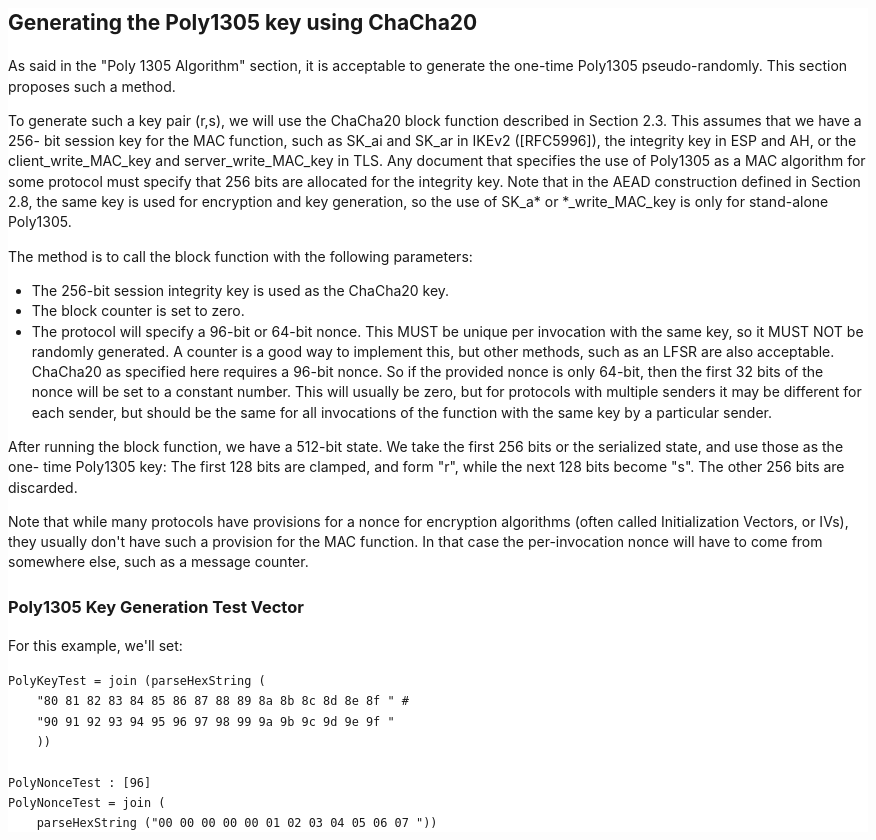 ## Generating the Poly1305 key using ChaCha20

As said in the "Poly 1305 Algorithm" section, it is acceptable to generate
the one-time Poly1305 pseudo-randomly.  This section proposes such a method.

To generate such a key pair (r,s), we will use the ChaCha20 block
function described in Section 2.3.  This assumes that we have a 256-
bit session key for the MAC function, such as SK_ai and SK_ar in
IKEv2 ([RFC5996]), the integrity key in ESP and AH, or the
client_write_MAC_key and server_write_MAC_key in TLS.  Any document
that specifies the use of Poly1305 as a MAC algorithm for some
protocol must specify that 256 bits are allocated for the integrity
key.  Note that in the AEAD construction defined in Section 2.8, the
same key is used for encryption and key generation, so the use of
SK_a* or *_write_MAC_key is only for stand-alone Poly1305.

The method is to call the block function with the following
parameters:

 * The 256-bit session integrity key is used as the ChaCha20 key.
 * The block counter is set to zero.
 * The protocol will specify a 96-bit or 64-bit nonce.  This MUST be
   unique per invocation with the same key, so it MUST NOT be
   randomly generated.  A counter is a good way to implement this,
   but other methods, such as an LFSR are also acceptable.  ChaCha20
   as specified here requires a 96-bit nonce.  So if the provided
   nonce is only 64-bit, then the first 32 bits of the nonce will be
   set to a constant number.  This will usually be zero, but for
   protocols with multiple senders it may be different for each
   sender, but should be the same for all invocations of the function
   with the same key by a particular sender.

After running the block function, we have a 512-bit state.  We take
the first 256 bits or the serialized state, and use those as the one-
time Poly1305 key: The first 128 bits are clamped, and form "r",
while the next 128 bits become "s".  The other 256 bits are
discarded.

Note that while many protocols have provisions for a nonce for
encryption algorithms (often called Initialization Vectors, or IVs),
they usually don't have such a provision for the MAC function.  In
that case the per-invocation nonce will have to come from somewhere
else, such as a message counter.

### Poly1305 Key Generation Test Vector

For this example, we'll set:

```cryptol
PolyKeyTest = join (parseHexString (
    "80 81 82 83 84 85 86 87 88 89 8a 8b 8c 8d 8e 8f " #
    "90 91 92 93 94 95 96 97 98 99 9a 9b 9c 9d 9e 9f "
    ))

PolyNonceTest : [96]
PolyNonceTest = join (
    parseHexString ("00 00 00 00 00 01 02 03 04 05 06 07 "))
```
